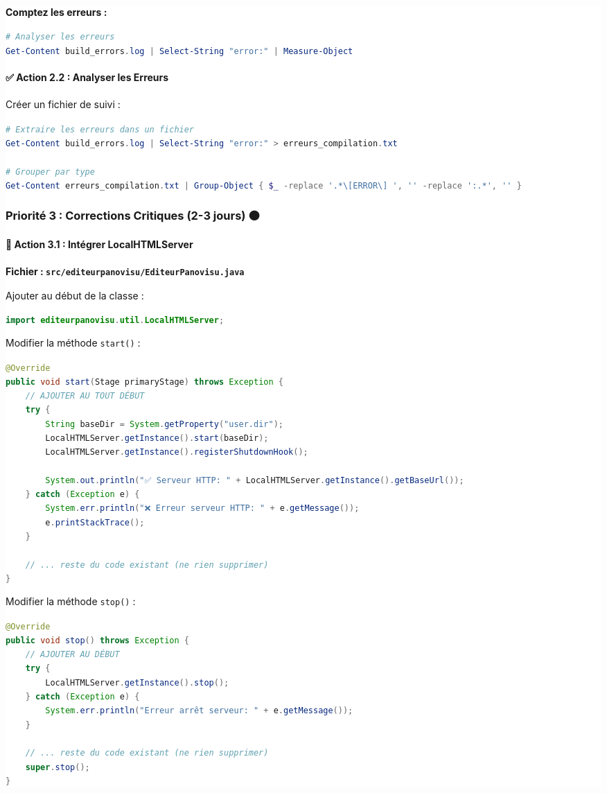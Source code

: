 **Comptez les erreurs :**
```powershell
# Analyser les erreurs
Get-Content build_errors.log | Select-String "error:" | Measure-Object
```

#### ✅ **Action 2.2 : Analyser les Erreurs**

Créer un fichier de suivi :
```powershell
# Extraire les erreurs dans un fichier
Get-Content build_errors.log | Select-String "error:" > erreurs_compilation.txt

# Grouper par type
Get-Content erreurs_compilation.txt | Group-Object { $_ -replace '.*\[ERROR\] ', '' -replace ':.*', '' }
```

### Priorité 3 : Corrections Critiques (2-3 jours) 🟠

#### 🔄 **Action 3.1 : Intégrer LocalHTMLServer**

**Fichier : `src/editeurpanovisu/EditeurPanovisu.java`**

Ajouter au début de la classe :
```java
import editeurpanovisu.util.LocalHTMLServer;
```

Modifier la méthode `start()` :
```java
@Override
public void start(Stage primaryStage) throws Exception {
    // AJOUTER AU TOUT DÉBUT
    try {
        String baseDir = System.getProperty("user.dir");
        LocalHTMLServer.getInstance().start(baseDir);
        LocalHTMLServer.getInstance().registerShutdownHook();
        
        System.out.println("✅ Serveur HTTP: " + LocalHTMLServer.getInstance().getBaseUrl());
    } catch (Exception e) {
        System.err.println("❌ Erreur serveur HTTP: " + e.getMessage());
        e.printStackTrace();
    }
    
    // ... reste du code existant (ne rien supprimer)
}
```

Modifier la méthode `stop()` :
```java
@Override
public void stop() throws Exception {
    // AJOUTER AU DÉBUT
    try {
        LocalHTMLServer.getInstance().stop();
    } catch (Exception e) {
        System.err.println("Erreur arrêt serveur: " + e.getMessage());
    }
    
    // ... reste du code existant (ne rien supprimer)
    super.stop();
}
```
